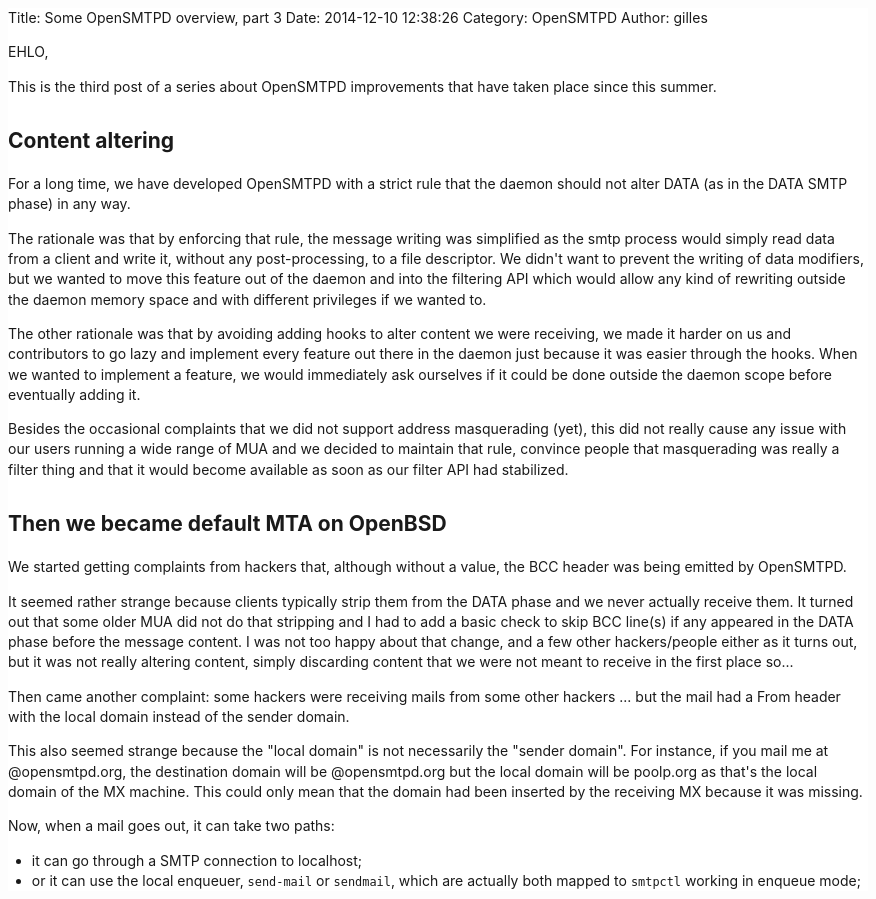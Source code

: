 Title: Some OpenSMTPD overview, part 3
Date: 2014-12-10 12:38:26
Category: OpenSMTPD
Author: gilles

EHLO,

This is the third post of a series about OpenSMTPD improvements that have taken place since this summer.

Content altering
----------------
For a long time, we have developed OpenSMTPD with a strict rule that the daemon should not alter DATA (as in the DATA SMTP phase) in any way.

The rationale was that by enforcing that rule, the message writing was simplified as the smtp process would simply read data from a client and write it, without any post-processing, to a file descriptor. We didn't want to prevent the writing of data modifiers, but we wanted to move this feature out of the daemon and into the filtering API which would allow any kind of rewriting outside the daemon memory space and with different privileges if we wanted to.

The other rationale was that by avoiding adding hooks to alter content we were receiving, we made it harder on us and contributors to go lazy and implement every feature out there in the daemon just because it was easier through the hooks. When we wanted to implement a feature, we would immediately ask ourselves if it could be done outside the daemon scope before eventually adding it.

Besides the occasional complaints that we did not support address masquerading (yet), this did not really cause any issue with our users running a wide range of MUA and we decided to maintain that rule, convince people that masquerading was really a filter thing and that it would become available as soon as our filter API had stabilized.

Then we became default MTA on OpenBSD
-------------------------------------
We started getting complaints from hackers that, although without a value, the BCC header was being emitted by OpenSMTPD.

It seemed rather strange because clients typically strip them from the DATA phase and we never actually receive them. It turned out that some older MUA did not do that stripping and I had to add a basic check to skip BCC line(s) if any appeared in the DATA phase before the message content. I was not too happy about that change, and a few other hackers/people either as it turns out, but it was not really altering content, simply discarding content that we were not meant to receive in the first place so...

Then came another complaint: some hackers were receiving mails from some other hackers ... but the mail had a From header with the local domain instead of the sender domain.

This also seemed strange because the "local domain" is not necessarily the "sender domain". For instance, if you mail me at @opensmtpd.org, the destination domain will be @opensmtpd.org but the local domain will be poolp.org as that's the local domain of the MX machine. This could only mean that the domain had been inserted by the receiving MX because it was missing.

Now, when a mail goes out, it can take two paths:

- it can go through a SMTP connection to localhost;
- or it can use the local enqueuer, `send-mail` or `sendmail`, which are actually both mapped to `smtpctl` working in enqueue mode;
